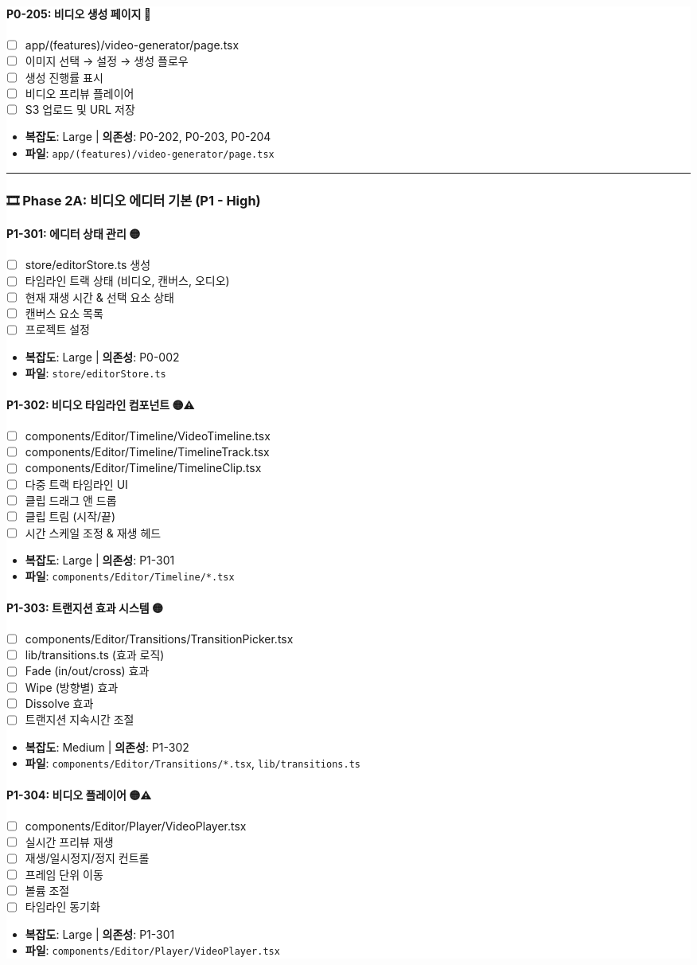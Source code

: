 #### P0-205: 비디오 생성 페이지 🔴
- [ ] app/(features)/video-generator/page.tsx
- [ ] 이미지 선택 → 설정 → 생성 플로우
- [ ] 생성 진행률 표시
- [ ] 비디오 프리뷰 플레이어
- [ ] S3 업로드 및 URL 저장
- **복잡도**: Large | **의존성**: P0-202, P0-203, P0-204
- **파일**: `app/(features)/video-generator/page.tsx`

---

### 🎞️ Phase 2A: 비디오 에디터 기본 (P1 - High)

#### P1-301: 에디터 상태 관리 🟡
- [ ] store/editorStore.ts 생성
- [ ] 타임라인 트랙 상태 (비디오, 캔버스, 오디오)
- [ ] 현재 재생 시간 & 선택 요소 상태
- [ ] 캔버스 요소 목록
- [ ] 프로젝트 설정
- **복잡도**: Large | **의존성**: P0-002
- **파일**: `store/editorStore.ts`

#### P1-302: 비디오 타임라인 컴포넌트 🟡⚠️
- [ ] components/Editor/Timeline/VideoTimeline.tsx
- [ ] components/Editor/Timeline/TimelineTrack.tsx
- [ ] components/Editor/Timeline/TimelineClip.tsx
- [ ] 다중 트랙 타임라인 UI
- [ ] 클립 드래그 앤 드롭
- [ ] 클립 트림 (시작/끝)
- [ ] 시간 스케일 조정 & 재생 헤드
- **복잡도**: Large | **의존성**: P1-301
- **파일**: `components/Editor/Timeline/*.tsx`

#### P1-303: 트랜지션 효과 시스템 🟡
- [ ] components/Editor/Transitions/TransitionPicker.tsx
- [ ] lib/transitions.ts (효과 로직)
- [ ] Fade (in/out/cross) 효과
- [ ] Wipe (방향별) 효과
- [ ] Dissolve 효과
- [ ] 트랜지션 지속시간 조절
- **복잡도**: Medium | **의존성**: P1-302
- **파일**: `components/Editor/Transitions/*.tsx`, `lib/transitions.ts`

#### P1-304: 비디오 플레이어 🟡⚠️
- [ ] components/Editor/Player/VideoPlayer.tsx
- [ ] 실시간 프리뷰 재생
- [ ] 재생/일시정지/정지 컨트롤
- [ ] 프레임 단위 이동
- [ ] 볼륨 조절
- [ ] 타임라인 동기화
- **복잡도**: Large | **의존성**: P1-301
- **파일**: `components/Editor/Player/VideoPlayer.tsx`
